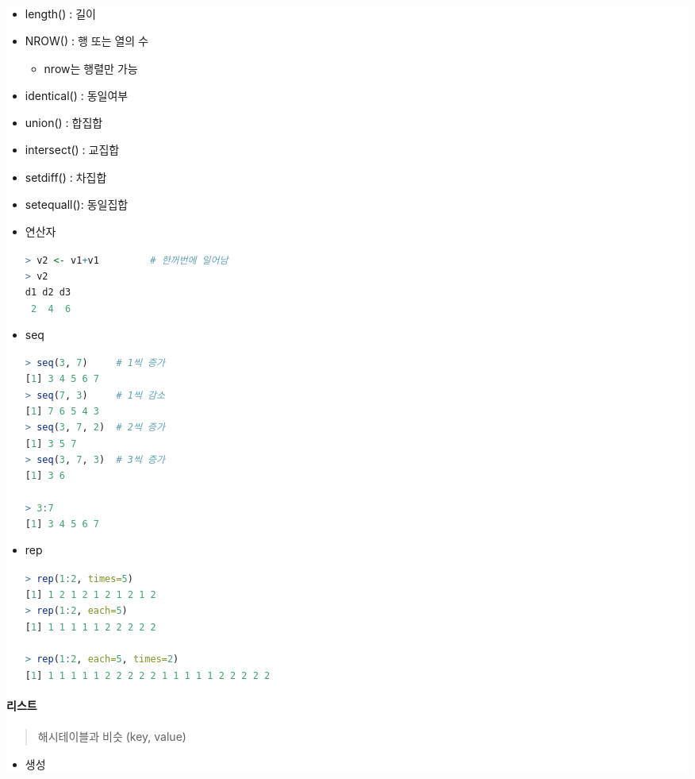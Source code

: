 * length() : 길이

* NROW() :  행 또는 열의 수

  * nrow는 행렬만 가능

* identical() : 동일여부

* union() : 합집합

* intersect() : 교집합

* setdiff() : 차집합

* setequall(): 동일집합

* 연산자

  ```r
  > v2 <- v1+v1			# 한꺼번에 일어남
  > v2
  d1 d2 d3 
   2  4  6 
  ```

* seq

  ```r
  > seq(3, 7)     # 1씩 증가
  [1] 3 4 5 6 7
  > seq(7, 3)     # 1씩 감소
  [1] 7 6 5 4 3
  > seq(3, 7, 2)  # 2씩 증가
  [1] 3 5 7
  > seq(3, 7, 3)  # 3씩 증가
  [1] 3 6
  
  > 3:7
  [1] 3 4 5 6 7
  ```

* rep

  ```r
  > rep(1:2, times=5)
  [1] 1 2 1 2 1 2 1 2 1 2
  > rep(1:2, each=5)
  [1] 1 1 1 1 1 2 2 2 2 2
  
  > rep(1:2, each=5, times=2)
  [1] 1 1 1 1 1 2 2 2 2 2 1 1 1 1 1 2 2 2 2 2
  ```

  

#### 리스트

> 해시테이블과 비슷 (key, value)

* 생성
